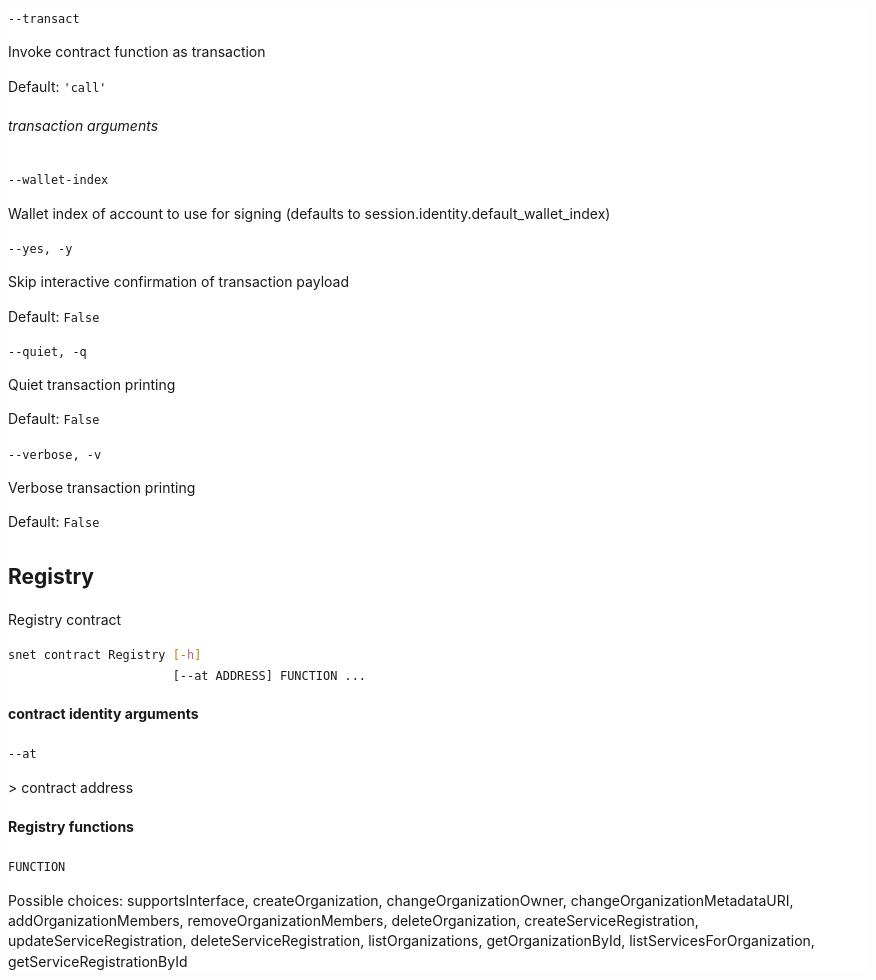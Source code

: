 `--transact`

    

Invoke contract function as transaction

Default: `'call'`

###### transaction arguments

`--wallet-index`

    

Wallet index of account to use for signing (defaults to
session.identity.default_wallet_index)

`--yes, -y`

    

Skip interactive confirmation of transaction payload

Default: `False`

`--quiet, -q`

    

Quiet transaction printing

Default: `False`

`--verbose, -v`

    

Verbose transaction printing

Default: `False`

## Registry

Registry contract

```sh
snet contract Registry [-h]
                       [--at ADDRESS] FUNCTION ...
```

#### contract identity arguments

`--at`

    

\> contract address

#### Registry functions

`FUNCTION`

    

Possible choices: supportsInterface, createOrganization,
changeOrganizationOwner, changeOrganizationMetadataURI,
addOrganizationMembers, removeOrganizationMembers, deleteOrganization,
createServiceRegistration, updateServiceRegistration,
deleteServiceRegistration, listOrganizations, getOrganizationById,
listServicesForOrganization, getServiceRegistrationById
